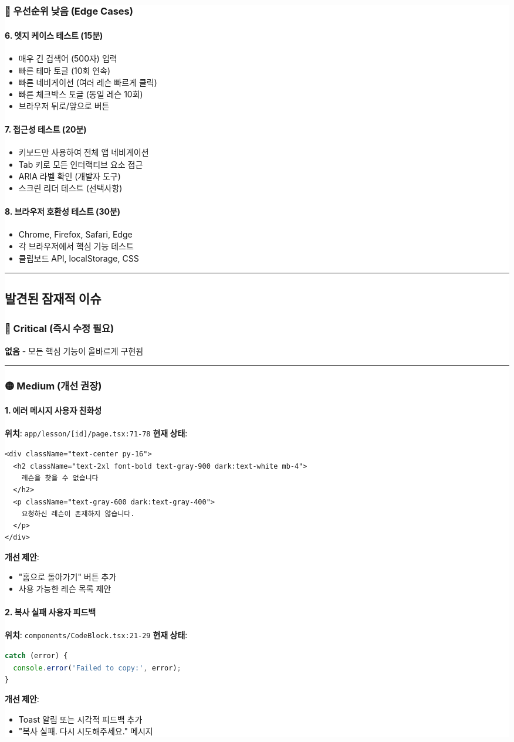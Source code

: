 
### 📌 우선순위 낮음 (Edge Cases)

#### 6. 엣지 케이스 테스트 (15분)
- 매우 긴 검색어 (500자) 입력
- 빠른 테마 토글 (10회 연속)
- 빠른 네비게이션 (여러 레슨 빠르게 클릭)
- 빠른 체크박스 토글 (동일 레슨 10회)
- 브라우저 뒤로/앞으로 버튼

#### 7. 접근성 테스트 (20분)
- 키보드만 사용하여 전체 앱 네비게이션
- Tab 키로 모든 인터랙티브 요소 접근
- ARIA 라벨 확인 (개발자 도구)
- 스크린 리더 테스트 (선택사항)

#### 8. 브라우저 호환성 테스트 (30분)
- Chrome, Firefox, Safari, Edge
- 각 브라우저에서 핵심 기능 테스트
- 클립보드 API, localStorage, CSS

---

## 발견된 잠재적 이슈

### 🔴 Critical (즉시 수정 필요)
**없음** - 모든 핵심 기능이 올바르게 구현됨

---

### 🟡 Medium (개선 권장)

#### 1. **에러 메시지 사용자 친화성**
**위치**: `app/lesson/[id]/page.tsx:71-78`
**현재 상태**:
```tsx
<div className="text-center py-16">
  <h2 className="text-2xl font-bold text-gray-900 dark:text-white mb-4">
    레슨을 찾을 수 없습니다
  </h2>
  <p className="text-gray-600 dark:text-gray-400">
    요청하신 레슨이 존재하지 않습니다.
  </p>
</div>
```
**개선 제안**:
- "홈으로 돌아가기" 버튼 추가
- 사용 가능한 레슨 목록 제안

#### 2. **복사 실패 사용자 피드백**
**위치**: `components/CodeBlock.tsx:21-29`
**현재 상태**:
```typescript
catch (error) {
  console.error('Failed to copy:', error);
}
```
**개선 제안**:
- Toast 알림 또는 시각적 피드백 추가
- "복사 실패. 다시 시도해주세요." 메시지
